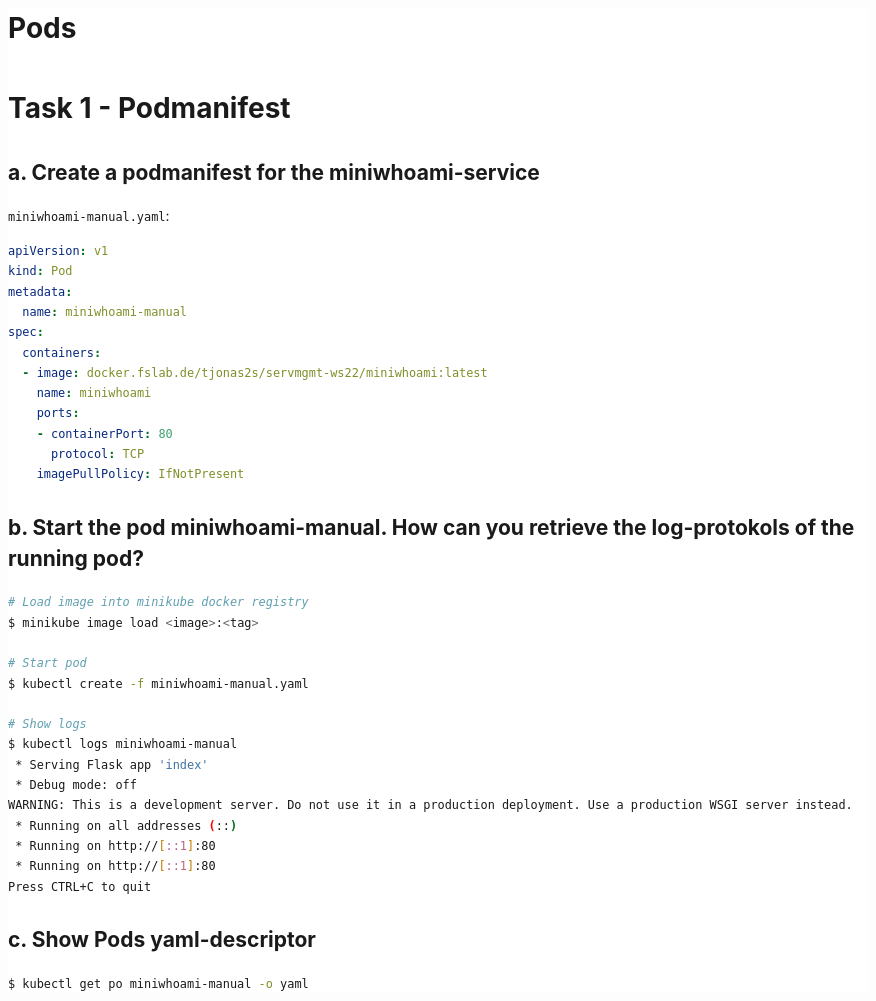 # Pods

# Task 1 - Podmanifest

## a. Create a podmanifest for the miniwhoami-service

`miniwhoami-manual.yaml`:

```yml
apiVersion: v1
kind: Pod
metadata:
  name: miniwhoami-manual
spec:
  containers:
  - image: docker.fslab.de/tjonas2s/servmgmt-ws22/miniwhoami:latest
    name: miniwhoami
    ports:
    - containerPort: 80
      protocol: TCP
    imagePullPolicy: IfNotPresent
```

## b. Start the pod miniwhoami-manual. How can you retrieve the log-protokols of the running pod?


```bash
# Load image into minikube docker registry
$ minikube image load <image>:<tag>

# Start pod
$ kubectl create -f miniwhoami-manual.yaml

# Show logs
$ kubectl logs miniwhoami-manual
 * Serving Flask app 'index'
 * Debug mode: off
WARNING: This is a development server. Do not use it in a production deployment. Use a production WSGI server instead.
 * Running on all addresses (::)
 * Running on http://[::1]:80
 * Running on http://[::1]:80
Press CTRL+C to quit
```

## c. Show Pods yaml-descriptor

```bash
$ kubectl get po miniwhoami-manual -o yaml
```
